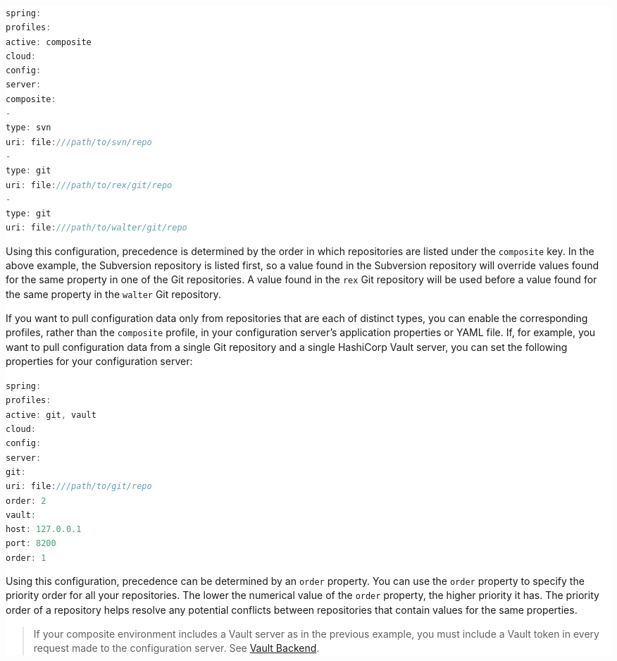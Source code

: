 ```java
spring:
profiles:
active: composite
cloud:
config:
server:
composite:
-
type: svn
uri: file:///path/to/svn/repo
-
type: git
uri: file:///path/to/rex/git/repo
-
type: git
uri: file:///path/to/walter/git/repo
```

Using this configuration, precedence is determined by the order in which repositories are listed under the  `composite`  key. In the above example, the Subversion repository is listed first, so a value found in the Subversion repository will override values found for the same property in one of the Git repositories. A value found in the  `rex`  Git repository will be used before a value found for the same property in the  `walter`  Git repository.

If you want to pull configuration data only from repositories that are each of distinct types, you can enable the corresponding profiles, rather than the  `composite`  profile, in your configuration server’s application properties or YAML file. If, for example, you want to pull configuration data from a single Git repository and a single HashiCorp Vault server, you can set the following properties for your configuration server:

```java
spring:
profiles:
active: git, vault
cloud:
config:
server:
git:
uri: file:///path/to/git/repo
order: 2
vault:
host: 127.0.0.1
port: 8200
order: 1
```

Using this configuration, precedence can be determined by an  `order`  property. You can use the  `order`  property to specify the priority order for all your repositories. The lower the numerical value of the  `order`  property, the higher priority it has. The priority order of a repository helps resolve any potential conflicts between repositories that contain values for the same properties.

> If your composite environment includes a Vault server as in the previous example, you must include a Vault token in every request made to the configuration server. See [Vault Backend](multi__spring_cloud_config_server.html#vault-backend).

